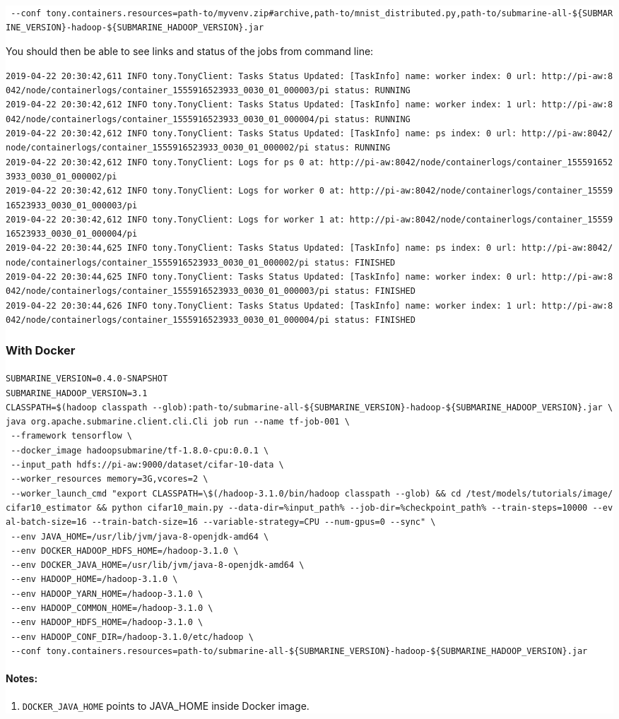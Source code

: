 ```
 --conf tony.containers.resources=path-to/myvenv.zip#archive,path-to/mnist_distributed.py,path-to/submarine-all-${SUBMARINE_VERSION}-hadoop-${SUBMARINE_HADOOP_VERSION}.jar
```
You should then be able to see links and status of the jobs from command line:

```
2019-04-22 20:30:42,611 INFO tony.TonyClient: Tasks Status Updated: [TaskInfo] name: worker index: 0 url: http://pi-aw:8042/node/containerlogs/container_1555916523933_0030_01_000003/pi status: RUNNING
2019-04-22 20:30:42,612 INFO tony.TonyClient: Tasks Status Updated: [TaskInfo] name: worker index: 1 url: http://pi-aw:8042/node/containerlogs/container_1555916523933_0030_01_000004/pi status: RUNNING
2019-04-22 20:30:42,612 INFO tony.TonyClient: Tasks Status Updated: [TaskInfo] name: ps index: 0 url: http://pi-aw:8042/node/containerlogs/container_1555916523933_0030_01_000002/pi status: RUNNING
2019-04-22 20:30:42,612 INFO tony.TonyClient: Logs for ps 0 at: http://pi-aw:8042/node/containerlogs/container_1555916523933_0030_01_000002/pi
2019-04-22 20:30:42,612 INFO tony.TonyClient: Logs for worker 0 at: http://pi-aw:8042/node/containerlogs/container_1555916523933_0030_01_000003/pi
2019-04-22 20:30:42,612 INFO tony.TonyClient: Logs for worker 1 at: http://pi-aw:8042/node/containerlogs/container_1555916523933_0030_01_000004/pi
2019-04-22 20:30:44,625 INFO tony.TonyClient: Tasks Status Updated: [TaskInfo] name: ps index: 0 url: http://pi-aw:8042/node/containerlogs/container_1555916523933_0030_01_000002/pi status: FINISHED
2019-04-22 20:30:44,625 INFO tony.TonyClient: Tasks Status Updated: [TaskInfo] name: worker index: 0 url: http://pi-aw:8042/node/containerlogs/container_1555916523933_0030_01_000003/pi status: FINISHED
2019-04-22 20:30:44,626 INFO tony.TonyClient: Tasks Status Updated: [TaskInfo] name: worker index: 1 url: http://pi-aw:8042/node/containerlogs/container_1555916523933_0030_01_000004/pi status: FINISHED

```

### With Docker

```
SUBMARINE_VERSION=0.4.0-SNAPSHOT
SUBMARINE_HADOOP_VERSION=3.1
CLASSPATH=$(hadoop classpath --glob):path-to/submarine-all-${SUBMARINE_VERSION}-hadoop-${SUBMARINE_HADOOP_VERSION}.jar \
java org.apache.submarine.client.cli.Cli job run --name tf-job-001 \
 --framework tensorflow \
 --docker_image hadoopsubmarine/tf-1.8.0-cpu:0.0.1 \
 --input_path hdfs://pi-aw:9000/dataset/cifar-10-data \
 --worker_resources memory=3G,vcores=2 \
 --worker_launch_cmd "export CLASSPATH=\$(/hadoop-3.1.0/bin/hadoop classpath --glob) && cd /test/models/tutorials/image/cifar10_estimator && python cifar10_main.py --data-dir=%input_path% --job-dir=%checkpoint_path% --train-steps=10000 --eval-batch-size=16 --train-batch-size=16 --variable-strategy=CPU --num-gpus=0 --sync" \
 --env JAVA_HOME=/usr/lib/jvm/java-8-openjdk-amd64 \
 --env DOCKER_HADOOP_HDFS_HOME=/hadoop-3.1.0 \
 --env DOCKER_JAVA_HOME=/usr/lib/jvm/java-8-openjdk-amd64 \
 --env HADOOP_HOME=/hadoop-3.1.0 \
 --env HADOOP_YARN_HOME=/hadoop-3.1.0 \
 --env HADOOP_COMMON_HOME=/hadoop-3.1.0 \
 --env HADOOP_HDFS_HOME=/hadoop-3.1.0 \
 --env HADOOP_CONF_DIR=/hadoop-3.1.0/etc/hadoop \
 --conf tony.containers.resources=path-to/submarine-all-${SUBMARINE_VERSION}-hadoop-${SUBMARINE_HADOOP_VERSION}.jar
```
#### Notes:
1) `DOCKER_JAVA_HOME` points to JAVA_HOME inside Docker image.
